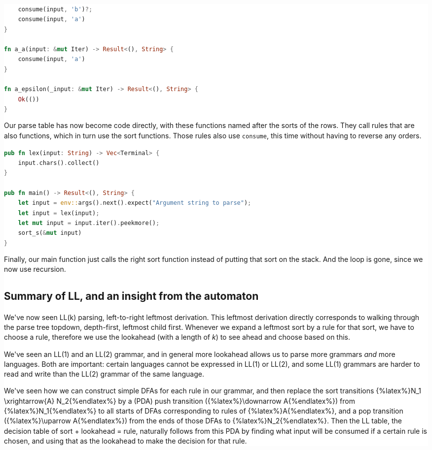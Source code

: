 ```rust
    consume(input, 'b')?;
    consume(input, 'a')
}

fn a_a(input: &mut Iter) -> Result<(), String> {
    consume(input, 'a')
}

fn a_epsilon(_input: &mut Iter) -> Result<(), String> {
    Ok(())
}
```

Our parse table has now become code directly, with these functions named after the sorts of the rows. They call rules that are also functions, which in turn use the sort functions. Those rules also use `consume`, this time without having to reverse any orders.

```rust
pub fn lex(input: String) -> Vec<Terminal> {
    input.chars().collect()
}

pub fn main() -> Result<(), String> {
    let input = env::args().next().expect("Argument string to parse");
    let input = lex(input);
    let mut input = input.iter().peekmore();
    sort_s(&mut input)
}
```

Finally, our main function just calls the right sort function instead of putting that sort on the stack. And the loop is gone, since we now use recursion.

## Summary of LL, and an insight from the automaton

We've now seen LL(k) parsing, left-to-right leftmost derivation. This leftmost derivation directly corresponds to walking through the parse tree topdown, depth-first, leftmost child first. Whenever we expand a leftmost sort by a rule for that sort, we have to choose a rule, therefore we use the lookahead (with a length of _k_) to see ahead and choose based on this.

We've seen an LL(1) and an LL(2) grammar, and in general more lookahead allows us to parse more grammars _and_ more languages. Both are important: certain languages cannot be expressed in LL(1) or LL(2), and some LL(1) grammars are harder to read and write than the LL(2) grammar of the same language.

We've seen how we can construct simple DFAs for each rule in our grammar, and then replace the sort transitions {%latex%}N_1 \xrightarrow{A} N_2{%endlatex%} by a (PDA) push transition ({%latex%}\downarrow A{%endlatex%}) from {%latex%}N_1{%endlatex%} to all starts of DFAs corresponding to rules of {%latex%}A{%endlatex%}, and a pop transition ({%latex%}\uparrow A{%endlatex%}) from the ends of those DFAs to {%latex%}N_2{%endlatex%}. Then the LL table, the decision table of sort + lookahead = rule, naturally follows from this PDA by finding what input will be consumed if a certain rule is chosen, and using that as the lookahead to make the decision for that rule.
